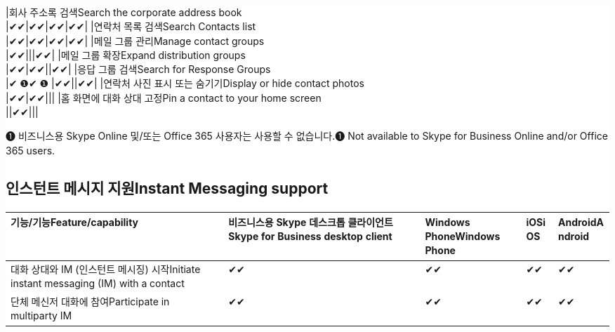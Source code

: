 |<span data-ttu-id="b7d30-230">회사 주소록 검색</span><span class="sxs-lookup"><span data-stu-id="b7d30-230">Search the corporate address book</span></span>  <br/> |<span data-ttu-id="b7d30-231">&#x2714;</span><span class="sxs-lookup"><span data-stu-id="b7d30-231">&#x2714;</span></span>|<span data-ttu-id="b7d30-232">&#x2714;</span><span class="sxs-lookup"><span data-stu-id="b7d30-232">&#x2714;</span></span>|<span data-ttu-id="b7d30-233">&#x2714;</span><span class="sxs-lookup"><span data-stu-id="b7d30-233">&#x2714;</span></span>|<span data-ttu-id="b7d30-234">&#x2714;</span><span class="sxs-lookup"><span data-stu-id="b7d30-234">&#x2714;</span></span>|
|<span data-ttu-id="b7d30-235">연락처 목록 검색</span><span class="sxs-lookup"><span data-stu-id="b7d30-235">Search Contacts list</span></span>  <br/> |<span data-ttu-id="b7d30-236">&#x2714;</span><span class="sxs-lookup"><span data-stu-id="b7d30-236">&#x2714;</span></span>|<span data-ttu-id="b7d30-237">&#x2714;</span><span class="sxs-lookup"><span data-stu-id="b7d30-237">&#x2714;</span></span>|<span data-ttu-id="b7d30-238">&#x2714;</span><span class="sxs-lookup"><span data-stu-id="b7d30-238">&#x2714;</span></span>|<span data-ttu-id="b7d30-239">&#x2714;</span><span class="sxs-lookup"><span data-stu-id="b7d30-239">&#x2714;</span></span>|
|<span data-ttu-id="b7d30-240">메일 그룹 관리</span><span class="sxs-lookup"><span data-stu-id="b7d30-240">Manage contact groups</span></span>  <br/> |<span data-ttu-id="b7d30-241">&#x2714;</span><span class="sxs-lookup"><span data-stu-id="b7d30-241">&#x2714;</span></span>|||<span data-ttu-id="b7d30-242">&#x2714;</span><span class="sxs-lookup"><span data-stu-id="b7d30-242">&#x2714;</span></span>|
|<span data-ttu-id="b7d30-243">메일 그룹 확장</span><span class="sxs-lookup"><span data-stu-id="b7d30-243">Expand distribution groups</span></span>  <br/> |<span data-ttu-id="b7d30-244">&#x2714;</span><span class="sxs-lookup"><span data-stu-id="b7d30-244">&#x2714;</span></span>|<span data-ttu-id="b7d30-245">&#x2714;</span><span class="sxs-lookup"><span data-stu-id="b7d30-245">&#x2714;</span></span>||<span data-ttu-id="b7d30-246">&#x2714;</span><span class="sxs-lookup"><span data-stu-id="b7d30-246">&#x2714;</span></span>|
|<span data-ttu-id="b7d30-247">응답 그룹 검색</span><span class="sxs-lookup"><span data-stu-id="b7d30-247">Search for Response Groups</span></span>  <br/> |<span data-ttu-id="b7d30-248">&#x2714; &#x2776;</span><span class="sxs-lookup"><span data-stu-id="b7d30-248">&#x2714; &#x2776;</span></span> |<span data-ttu-id="b7d30-249">&#x2714;</span><span class="sxs-lookup"><span data-stu-id="b7d30-249">&#x2714;</span></span>||<span data-ttu-id="b7d30-250">&#x2714;</span><span class="sxs-lookup"><span data-stu-id="b7d30-250">&#x2714;</span></span>|
|<span data-ttu-id="b7d30-251">연락처 사진 표시 또는 숨기기</span><span class="sxs-lookup"><span data-stu-id="b7d30-251">Display or hide contact photos</span></span>  <br/> |<span data-ttu-id="b7d30-252">&#x2714;</span><span class="sxs-lookup"><span data-stu-id="b7d30-252">&#x2714;</span></span>|<span data-ttu-id="b7d30-253">&#x2714;</span><span class="sxs-lookup"><span data-stu-id="b7d30-253">&#x2714;</span></span>|||
|<span data-ttu-id="b7d30-254">홈 화면에 대화 상대 고정</span><span class="sxs-lookup"><span data-stu-id="b7d30-254">Pin a contact to your home screen</span></span>  <br/> ||<span data-ttu-id="b7d30-255">&#x2714;</span><span class="sxs-lookup"><span data-stu-id="b7d30-255">&#x2714;</span></span>|||
   
 <span data-ttu-id="b7d30-256">&#x2776; 비즈니스용 Skype Online 및/또는 Office 365 사용자는 사용할 수 없습니다.</span><span class="sxs-lookup"><span data-stu-id="b7d30-256">&#x2776;  Not available to Skype for Business Online and/or Office 365 users.</span></span>
  
## <a name="instant-messaging-support"></a><span data-ttu-id="b7d30-257">인스턴트 메시지 지원</span><span class="sxs-lookup"><span data-stu-id="b7d30-257">Instant Messaging support</span></span>


 | <span data-ttu-id="b7d30-258">기능/기능</span><span class="sxs-lookup"><span data-stu-id="b7d30-258">Feature/capability</span></span>  | <span data-ttu-id="b7d30-259">비즈니스용 Skype 데스크톱 클라이언트</span><span class="sxs-lookup"><span data-stu-id="b7d30-259">Skype for Business desktop client</span></span>  | <span data-ttu-id="b7d30-260">Windows Phone</span><span class="sxs-lookup"><span data-stu-id="b7d30-260">Windows Phone</span></span>  | <span data-ttu-id="b7d30-261">iOS</span><span class="sxs-lookup"><span data-stu-id="b7d30-261">iOS</span></span>  | <span data-ttu-id="b7d30-262">Android</span><span class="sxs-lookup"><span data-stu-id="b7d30-262">Android</span></span> |
|:-----|:-----|:-----|:-----|:-----|
|<span data-ttu-id="b7d30-263">대화 상대와 IM (인스턴트 메시징) 시작</span><span class="sxs-lookup"><span data-stu-id="b7d30-263">Initiate instant messaging (IM) with a contact</span></span>  <br/> |<span data-ttu-id="b7d30-264">&#x2714;</span><span class="sxs-lookup"><span data-stu-id="b7d30-264">&#x2714;</span></span>|<span data-ttu-id="b7d30-265">&#x2714;</span><span class="sxs-lookup"><span data-stu-id="b7d30-265">&#x2714;</span></span>|<span data-ttu-id="b7d30-266">&#x2714;</span><span class="sxs-lookup"><span data-stu-id="b7d30-266">&#x2714;</span></span>|<span data-ttu-id="b7d30-267">&#x2714;</span><span class="sxs-lookup"><span data-stu-id="b7d30-267">&#x2714;</span></span>|
|<span data-ttu-id="b7d30-268">단체 메신저 대화에 참여</span><span class="sxs-lookup"><span data-stu-id="b7d30-268">Participate in multiparty IM</span></span>  <br/> |<span data-ttu-id="b7d30-269">&#x2714;</span><span class="sxs-lookup"><span data-stu-id="b7d30-269">&#x2714;</span></span>|<span data-ttu-id="b7d30-270">&#x2714;</span><span class="sxs-lookup"><span data-stu-id="b7d30-270">&#x2714;</span></span>|<span data-ttu-id="b7d30-271">&#x2714;</span><span class="sxs-lookup"><span data-stu-id="b7d30-271">&#x2714;</span></span>|<span data-ttu-id="b7d30-272">&#x2714;</span><span class="sxs-lookup"><span data-stu-id="b7d30-272">&#x2714;</span></span>|